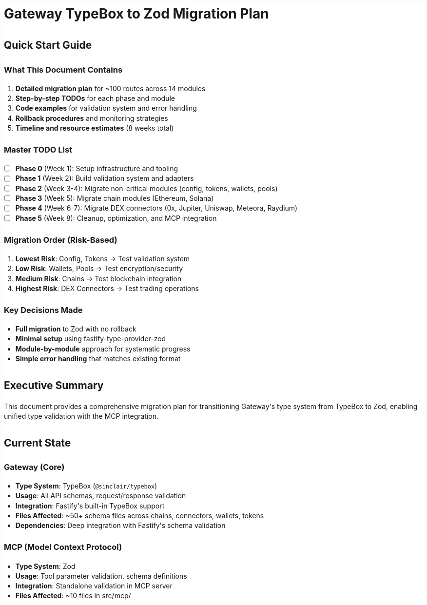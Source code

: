 # Gateway TypeBox to Zod Migration Plan

## Quick Start Guide

### What This Document Contains
1. **Detailed migration plan** for ~100 routes across 14 modules
2. **Step-by-step TODOs** for each phase and module
3. **Code examples** for validation system and error handling
4. **Rollback procedures** and monitoring strategies
5. **Timeline and resource estimates** (8 weeks total)

### Master TODO List
- [ ] **Phase 0** (Week 1): Setup infrastructure and tooling
- [ ] **Phase 1** (Week 2): Build validation system and adapters
- [ ] **Phase 2** (Week 3-4): Migrate non-critical modules (config, tokens, wallets, pools)
- [ ] **Phase 3** (Week 5): Migrate chain modules (Ethereum, Solana)
- [ ] **Phase 4** (Week 6-7): Migrate DEX connectors (0x, Jupiter, Uniswap, Meteora, Raydium)
- [ ] **Phase 5** (Week 8): Cleanup, optimization, and MCP integration

### Migration Order (Risk-Based)
1. **Lowest Risk**: Config, Tokens → Test validation system
2. **Low Risk**: Wallets, Pools → Test encryption/security
3. **Medium Risk**: Chains → Test blockchain integration
4. **Highest Risk**: DEX Connectors → Test trading operations

### Key Decisions Made
- **Full migration** to Zod with no rollback
- **Minimal setup** using fastify-type-provider-zod
- **Module-by-module** approach for systematic progress
- **Simple error handling** that matches existing format

## Executive Summary

This document provides a comprehensive migration plan for transitioning Gateway's type system from TypeBox to Zod, enabling unified type validation with the MCP integration.

## Current State

### Gateway (Core)
- **Type System**: TypeBox (`@sinclair/typebox`)
- **Usage**: All API schemas, request/response validation
- **Integration**: Fastify's built-in TypeBox support
- **Files Affected**: ~50+ schema files across chains, connectors, wallets, tokens
- **Dependencies**: Deep integration with Fastify's schema validation

### MCP (Model Context Protocol)
- **Type System**: Zod
- **Usage**: Tool parameter validation, schema definitions
- **Integration**: Standalone validation in MCP server
- **Files Affected**: ~10 files in src/mcp/
